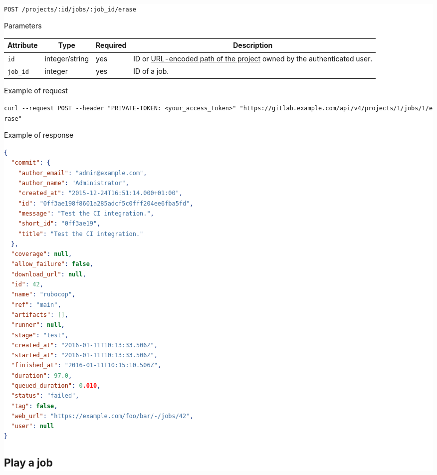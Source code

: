 ```plaintext
POST /projects/:id/jobs/:job_id/erase
```

Parameters

| Attribute | Type           | Required | Description                                                                                                      |
|-----------|----------------|----------|------------------------------------------------------------------------------------------------------------------|
| `id`      | integer/string | yes      | ID or [URL-encoded path of the project](index.md#namespaced-path-encoding) owned by the authenticated user. |
| `job_id`  | integer        | yes      | ID of a job.                                                                                                 |

Example of request

```shell
curl --request POST --header "PRIVATE-TOKEN: <your_access_token>" "https://gitlab.example.com/api/v4/projects/1/jobs/1/erase"
```

Example of response

```json
{
  "commit": {
    "author_email": "admin@example.com",
    "author_name": "Administrator",
    "created_at": "2015-12-24T16:51:14.000+01:00",
    "id": "0ff3ae198f8601a285adcf5c0fff204ee6fba5fd",
    "message": "Test the CI integration.",
    "short_id": "0ff3ae19",
    "title": "Test the CI integration."
  },
  "coverage": null,
  "allow_failure": false,
  "download_url": null,
  "id": 42,
  "name": "rubocop",
  "ref": "main",
  "artifacts": [],
  "runner": null,
  "stage": "test",
  "created_at": "2016-01-11T10:13:33.506Z",
  "started_at": "2016-01-11T10:13:33.506Z",
  "finished_at": "2016-01-11T10:15:10.506Z",
  "duration": 97.0,
  "queued_duration": 0.010,
  "status": "failed",
  "tag": false,
  "web_url": "https://example.com/foo/bar/-/jobs/42",
  "user": null
}
```

## Play a job
